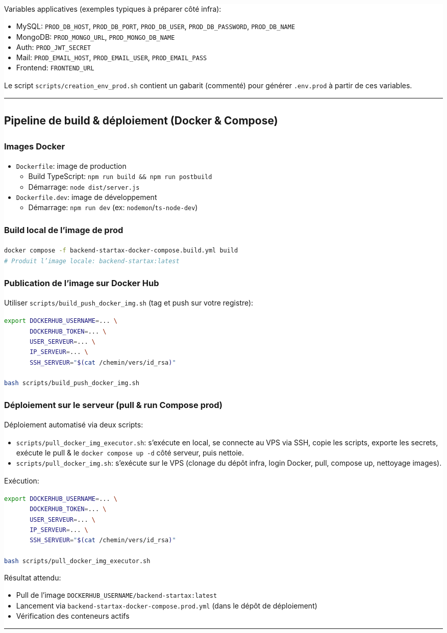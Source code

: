 Variables applicatives (exemples typiques à préparer côté infra):
- MySQL: `PROD_DB_HOST`, `PROD_DB_PORT`, `PROD_DB_USER`, `PROD_DB_PASSWORD`, `PROD_DB_NAME`
- MongoDB: `PROD_MONGO_URL`, `PROD_MONGO_DB_NAME`
- Auth: `PROD_JWT_SECRET`
- Mail: `PROD_EMAIL_HOST`, `PROD_EMAIL_USER`, `PROD_EMAIL_PASS`
- Frontend: `FRONTEND_URL`

Le script `scripts/creation_env_prod.sh` contient un gabarit (commenté) pour générer `.env.prod` à partir de ces variables.

---

## Pipeline de build & déploiement (Docker & Compose)

### Images Docker
- `Dockerfile`: image de production
  - Build TypeScript: `npm run build && npm run postbuild`
  - Démarrage: `node dist/server.js`
- `Dockerfile.dev`: image de développement
  - Démarrage: `npm run dev` (ex: `nodemon`/`ts-node-dev`)

### Build local de l’image de prod
```bash
docker compose -f backend-startax-docker-compose.build.yml build
# Produit l’image locale: backend-startax:latest
```

### Publication de l’image sur Docker Hub
Utiliser `scripts/build_push_docker_img.sh` (tag et push sur votre registre):
```bash
export DOCKERHUB_USERNAME=... \
       DOCKERHUB_TOKEN=... \
       USER_SERVEUR=... \
       IP_SERVEUR=... \
       SSH_SERVEUR="$(cat /chemin/vers/id_rsa)"

bash scripts/build_push_docker_img.sh
```

### Déploiement sur le serveur (pull & run Compose prod)
Déploiement automatisé via deux scripts:
- `scripts/pull_docker_img_executor.sh`: s’exécute en local, se connecte au VPS via SSH, copie les scripts, exporte les secrets, exécute le pull & le `docker compose up -d` côté serveur, puis nettoie.
- `scripts/pull_docker_img.sh`: s’exécute sur le VPS (clonage du dépôt infra, login Docker, pull, compose up, nettoyage images).

Exécution:
```bash
export DOCKERHUB_USERNAME=... \
       DOCKERHUB_TOKEN=... \
       USER_SERVEUR=... \
       IP_SERVEUR=... \
       SSH_SERVEUR="$(cat /chemin/vers/id_rsa)"

bash scripts/pull_docker_img_executor.sh
```
Résultat attendu: 
- Pull de l’image `DOCKERHUB_USERNAME/backend-startax:latest`
- Lancement via `backend-startax-docker-compose.prod.yml` (dans le dépôt de déploiement)
- Vérification des conteneurs actifs

---